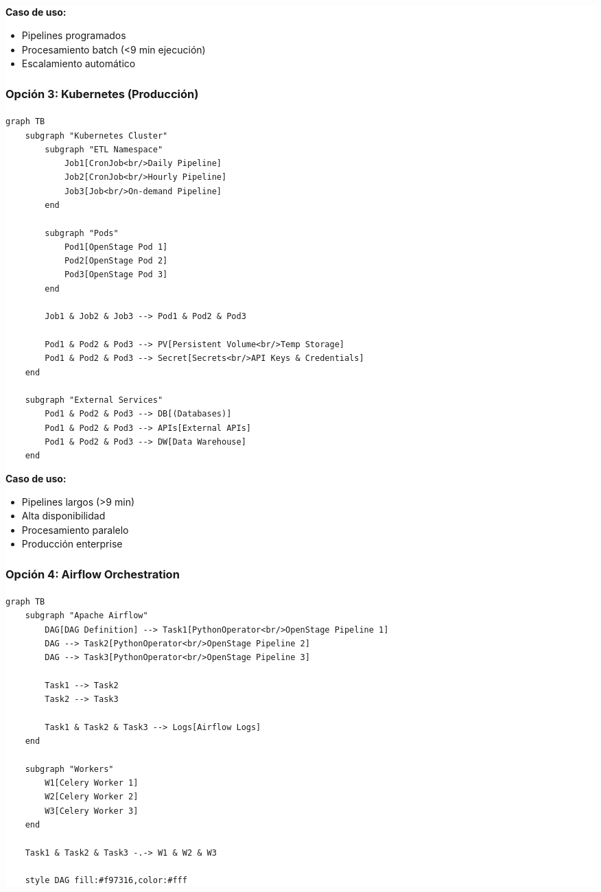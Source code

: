 **Caso de uso:**
- Pipelines programados
- Procesamiento batch (<9 min ejecución)
- Escalamiento automático

### Opción 3: Kubernetes (Producción)

```mermaid
graph TB
    subgraph "Kubernetes Cluster"
        subgraph "ETL Namespace"
            Job1[CronJob<br/>Daily Pipeline]
            Job2[CronJob<br/>Hourly Pipeline]
            Job3[Job<br/>On-demand Pipeline]
        end
        
        subgraph "Pods"
            Pod1[OpenStage Pod 1]
            Pod2[OpenStage Pod 2]
            Pod3[OpenStage Pod 3]
        end
        
        Job1 & Job2 & Job3 --> Pod1 & Pod2 & Pod3
        
        Pod1 & Pod2 & Pod3 --> PV[Persistent Volume<br/>Temp Storage]
        Pod1 & Pod2 & Pod3 --> Secret[Secrets<br/>API Keys & Credentials]
    end
    
    subgraph "External Services"
        Pod1 & Pod2 & Pod3 --> DB[(Databases)]
        Pod1 & Pod2 & Pod3 --> APIs[External APIs]
        Pod1 & Pod2 & Pod3 --> DW[Data Warehouse]
    end
```

**Caso de uso:**
- Pipelines largos (>9 min)
- Alta disponibilidad
- Procesamiento paralelo
- Producción enterprise

### Opción 4: Airflow Orchestration

```mermaid
graph TB
    subgraph "Apache Airflow"
        DAG[DAG Definition] --> Task1[PythonOperator<br/>OpenStage Pipeline 1]
        DAG --> Task2[PythonOperator<br/>OpenStage Pipeline 2]
        DAG --> Task3[PythonOperator<br/>OpenStage Pipeline 3]
        
        Task1 --> Task2
        Task2 --> Task3
        
        Task1 & Task2 & Task3 --> Logs[Airflow Logs]
    end
    
    subgraph "Workers"
        W1[Celery Worker 1]
        W2[Celery Worker 2]
        W3[Celery Worker 3]
    end
    
    Task1 & Task2 & Task3 -.-> W1 & W2 & W3
    
    style DAG fill:#f97316,color:#fff
```